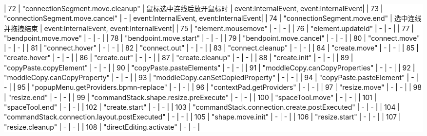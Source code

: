| 72 | "connectionSegment.move.cleanup" | 鼠标选中连线后放开鼠标时 | event:InternalEvent, event:InternalEvent|
| 73 | "connectionSegment.move.cancel" | - | event:InternalEvent, event:InternalEvent|
| 74 | "connectionSegment.move.end" | 选中连线并拖拽结束 | event:InternalEvent, event:InternalEvent|
| 75 | "element.mousemove" | - | - |
| 76 | "element.updateId" | - | - |
| 77 | "bendpoint.move.move" | - | - |
| 78 | "bendpoint.move.start" | - | - |
| 79 | "bendpoint.move.cancel" | - | - |
| 80 | "connect.move" | - | - |
| 81 | "connect.hover" | - | - |
| 82 | "connect.out" | - | - |
| 83 | "connect.cleanup" | - | - |
| 84 | "create.move" | - | - |
| 85 | "create.hover" | - | - |
| 86 | "create.out" | - | - |
| 87 | "create.cleanup" | - | - |
| 88 | "create.init" | - | - |
| 89 | "copyPaste.copyElement" | - | - |
| 90 | "copyPaste.pasteElements" | - | - |
| 91 | "moddleCopy.canCopyProperties" | - | - |
| 92 | "moddleCopy.canCopyProperty" | - | - |
| 93 | "moddleCopy.canSetCopiedProperty" | - | - |
| 94 | "copyPaste.pasteElement" | - | - |
| 95 | "popupMenu.getProviders.bpmn-replace" | - | - |
| 96 | "contextPad.getProviders" | - | - |
| 97 | "resize.move" | - | - |
| 98 | "resize.end" | - | - |
| 99 | "commandStack.shape.resize.preExecute" | - | - |
| 100 | "spaceTool.move" | - | - |
| 101 | "spaceTool.end" | - | - |
| 102 | "create.start" | - | - |
| 103 | "commandStack.connection.create.postExecuted" | - | - |
| 104 | "commandStack.connection.layout.postExecuted" | - | - |
| 105 | "shape.move.init" | - | - |
| 106 | "resize.start" | - | - |
| 107 | "resize.cleanup" | - | - |
| 108 | "directEditing.activate" | - | - |